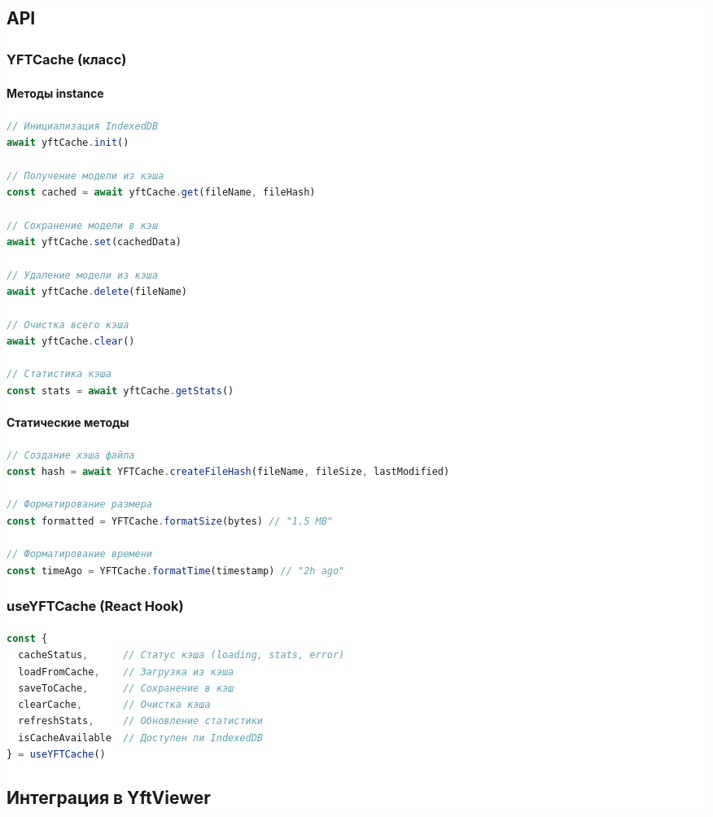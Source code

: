 ## API

### YFTCache (класс)

#### Методы instance

```typescript
// Инициализация IndexedDB
await yftCache.init()

// Получение модели из кэша
const cached = await yftCache.get(fileName, fileHash)

// Сохранение модели в кэш
await yftCache.set(cachedData)

// Удаление модели из кэша
await yftCache.delete(fileName)

// Очистка всего кэша
await yftCache.clear()

// Статистика кэша
const stats = await yftCache.getStats()
```

#### Статические методы

```typescript
// Создание хэша файла
const hash = await YFTCache.createFileHash(fileName, fileSize, lastModified)

// Форматирование размера
const formatted = YFTCache.formatSize(bytes) // "1.5 MB"

// Форматирование времени
const timeAgo = YFTCache.formatTime(timestamp) // "2h ago"
```

### useYFTCache (React Hook)

```typescript
const {
  cacheStatus,      // Статус кэша (loading, stats, error)
  loadFromCache,    // Загрузка из кэша
  saveToCache,      // Сохранение в кэш
  clearCache,       // Очистка кэша
  refreshStats,     // Обновление статистики
  isCacheAvailable  // Доступен ли IndexedDB
} = useYFTCache()
```

## Интеграция в YftViewer
